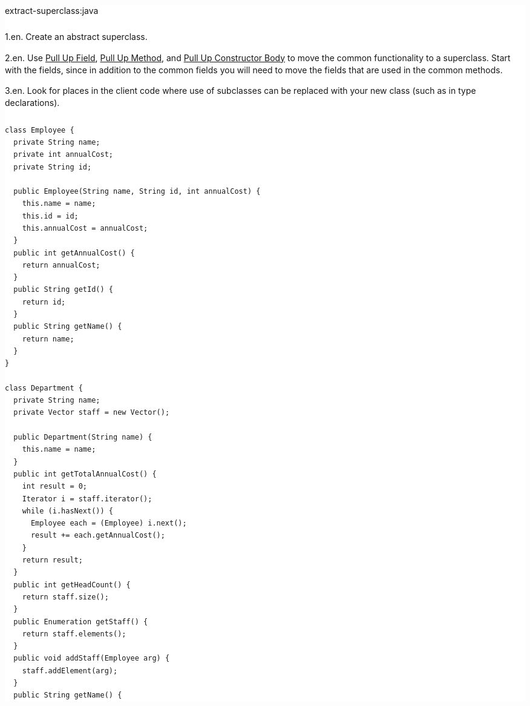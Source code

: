 extract-superclass:java

###

1.en. Create an abstract superclass.


2.en. Use <a href="/pull-up-field">Pull Up Field</a>, <a href="/pull-up-method">Pull Up Method</a>, and <a href="/pull-up-constructor-body">Pull Up Constructor Body</a> to move the common functionality to a superclass. Start with the fields, since in addition to the common fields you will need to move the fields that are used in the common methods.


3.en. Look for places in the client code where use of subclasses can be replaced with your new class (such as in type declarations).




###

```
class Employee {
  private String name;
  private int annualCost;
  private String id;

  public Employee(String name, String id, int annualCost) {
    this.name = name;
    this.id = id;
    this.annualCost = annualCost;
  }
  public int getAnnualCost() {
    return annualCost;
  }
  public String getId() {
    return id;
  }
  public String getName() {
    return name;
  }
}

class Department {
  private String name;
  private Vector staff = new Vector();

  public Department(String name) {
    this.name = name;
  }
  public int getTotalAnnualCost() {
    int result = 0;
    Iterator i = staff.iterator();
    while (i.hasNext()) {
      Employee each = (Employee) i.next();
      result += each.getAnnualCost();
    }
    return result;
  }
  public int getHeadCount() {
    return staff.size();
  }
  public Enumeration getStaff() {
    return staff.elements();
  }
  public void addStaff(Employee arg) {
    staff.addElement(arg);
  }
  public String getName() {
```